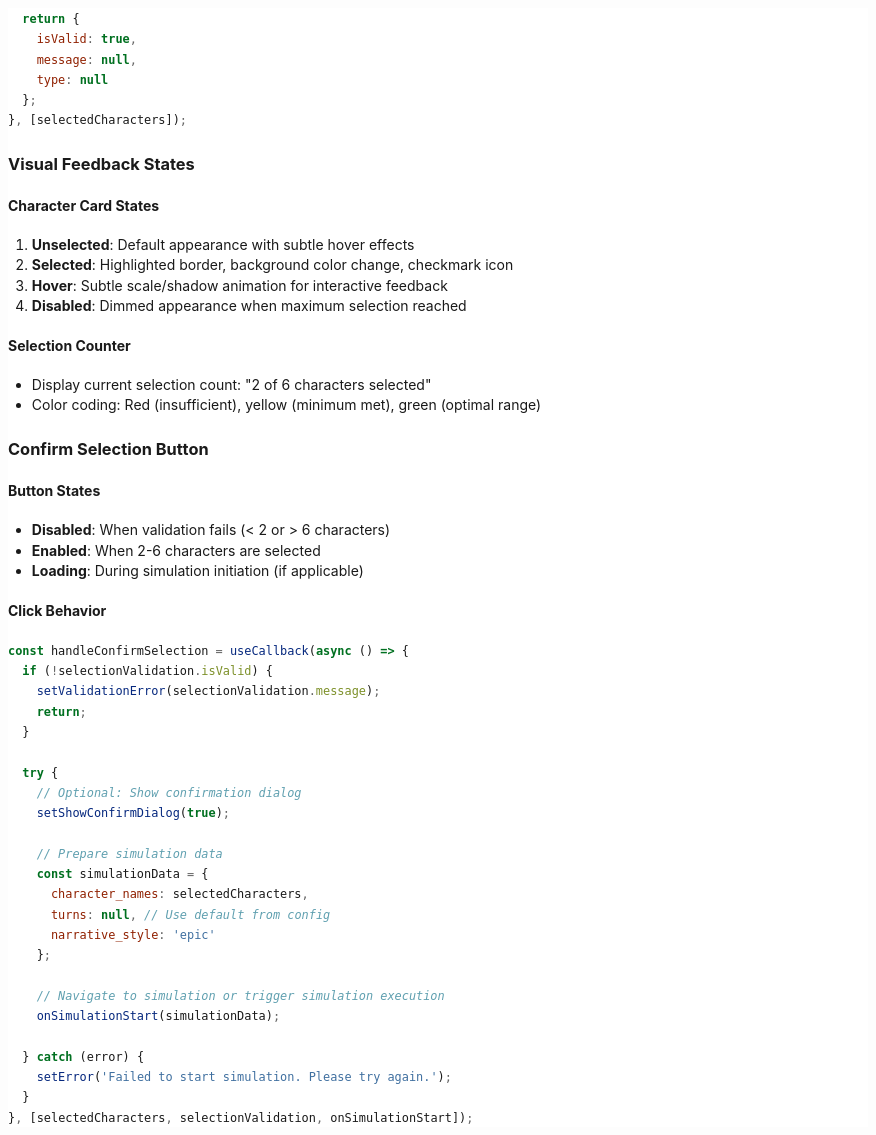 ```javascript
  return {
    isValid: true,
    message: null,
    type: null
  };
}, [selectedCharacters]);
```

### Visual Feedback States

#### Character Card States
1. **Unselected**: Default appearance with subtle hover effects
2. **Selected**: Highlighted border, background color change, checkmark icon
3. **Hover**: Subtle scale/shadow animation for interactive feedback
4. **Disabled**: Dimmed appearance when maximum selection reached

#### Selection Counter
- Display current selection count: "2 of 6 characters selected"
- Color coding: Red (insufficient), yellow (minimum met), green (optimal range)

### Confirm Selection Button

#### Button States
- **Disabled**: When validation fails (< 2 or > 6 characters)
- **Enabled**: When 2-6 characters are selected
- **Loading**: During simulation initiation (if applicable)

#### Click Behavior
```javascript
const handleConfirmSelection = useCallback(async () => {
  if (!selectionValidation.isValid) {
    setValidationError(selectionValidation.message);
    return;
  }
  
  try {
    // Optional: Show confirmation dialog
    setShowConfirmDialog(true);
    
    // Prepare simulation data
    const simulationData = {
      character_names: selectedCharacters,
      turns: null, // Use default from config
      narrative_style: 'epic'
    };
    
    // Navigate to simulation or trigger simulation execution
    onSimulationStart(simulationData);
    
  } catch (error) {
    setError('Failed to start simulation. Please try again.');
  }
}, [selectedCharacters, selectionValidation, onSimulationStart]);
```
